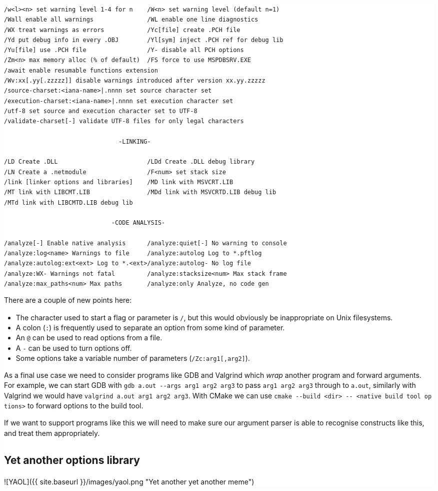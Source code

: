     /w<l><n> set warning level 1-4 for n    /W<n> set warning level (default n=1)
    /Wall enable all warnings               /WL enable one line diagnostics
    /WX treat warnings as errors            /Yc[file] create .PCH file
    /Yd put debug info in every .OBJ        /Yl[sym] inject .PCH ref for debug lib
    /Yu[file] use .PCH file                 /Y- disable all PCH options
    /Zm<n> max memory alloc (% of default)  /FS force to use MSPDBSRV.EXE
    /await enable resumable functions extension
    /Wv:xx[.yy[.zzzzz]] disable warnings introduced after version xx.yy.zzzzz
    /source-charset:<iana-name>|.nnnn set source character set
    /execution-charset:<iana-name>|.nnnn set execution character set
    /utf-8 set source and execution character set to UTF-8
    /validate-charset[-] validate UTF-8 files for only legal characters

                                    -LINKING-

    /LD Create .DLL                         /LDd Create .DLL debug library
    /LN Create a .netmodule                 /F<num> set stack size
    /link [linker options and libraries]    /MD link with MSVCRT.LIB
    /MT link with LIBCMT.LIB                /MDd link with MSVCRTD.LIB debug lib
    /MTd link with LIBCMTD.LIB debug lib

                                  -CODE ANALYSIS-

    /analyze[-] Enable native analysis      /analyze:quiet[-] No warning to console
    /analyze:log<name> Warnings to file     /analyze:autolog Log to *.pftlog
    /analyze:autolog:ext<ext> Log to *.<ext>/analyze:autolog- No log file
    /analyze:WX- Warnings not fatal         /analyze:stacksize<num> Max stack frame
    /analyze:max_paths<num> Max paths       /analyze:only Analyze, no code gen

There are a couple of new points here:

* The character used to start a flag or parameter is `/`, but this would obviously
  be inappropriate on Unix filesystems.
* A colon (`:`) is frequently used to separate an option from some kind of
  parameter.
* An `@` can be used to read options from a file.
* A `-` can be used to turn options off.
* Some options take a variable number of parameters (`/Zc:arg1[,arg2]`).

As a final use case we need to consider programs like GDB and Valgrind which
_wrap_ another program and forward arguments.
For example, we can start GDB with `gdb a.out --args arg1 arg2 arg3` to pass
`arg1 arg2 arg3` through to `a.out`, similarly with Valgrind we would have
`valgrind a.out arg1 arg2 arg3`.
With CMake we can use `cmake --build <dir> -- <native build tool options>` to
forward options to the build tool.

If we want to support programs like this we will need to make sure our argument
parser is able to recognise constructs like this, and treat them appropriately.

## Yet another options library

![YAOL]({{ site.baseurl }}/images/yaol.png "Yet another yet another meme")
